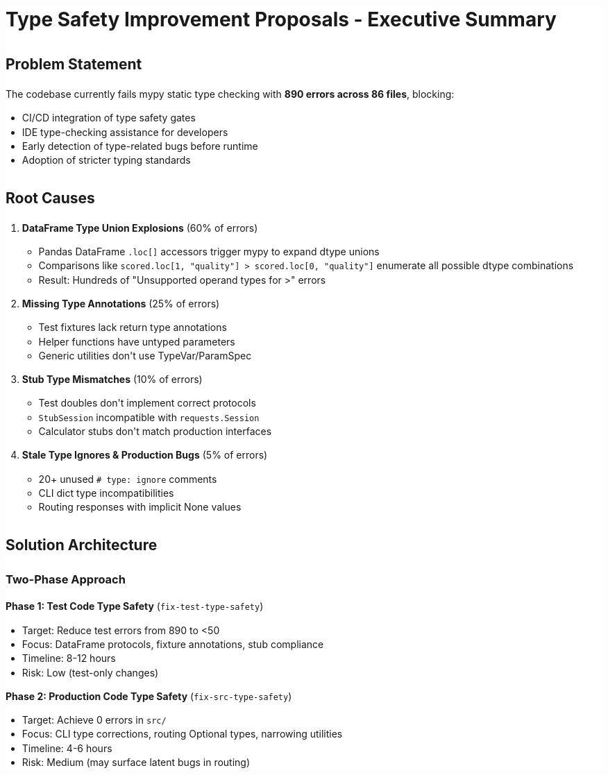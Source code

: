 # Type Safety Improvement Proposals - Executive Summary

## Problem Statement

The codebase currently fails mypy static type checking with **890 errors across 86 files**, blocking:

- CI/CD integration of type safety gates
- IDE type-checking assistance for developers
- Early detection of type-related bugs before runtime
- Adoption of stricter typing standards

## Root Causes

1. **DataFrame Type Union Explosions** (60% of errors)
   - Pandas DataFrame `.loc[]` accessors trigger mypy to expand dtype unions
   - Comparisons like `scored.loc[1, "quality"] > scored.loc[0, "quality"]` enumerate all possible dtype combinations
   - Result: Hundreds of "Unsupported operand types for >" errors

2. **Missing Type Annotations** (25% of errors)
   - Test fixtures lack return type annotations
   - Helper functions have untyped parameters
   - Generic utilities don't use TypeVar/ParamSpec

3. **Stub Type Mismatches** (10% of errors)
   - Test doubles don't implement correct protocols
   - `StubSession` incompatible with `requests.Session`
   - Calculator stubs don't match production interfaces

4. **Stale Type Ignores & Production Bugs** (5% of errors)
   - 20+ unused `# type: ignore` comments
   - CLI dict type incompatibilities
   - Routing responses with implicit None values

## Solution Architecture

### Two-Phase Approach

**Phase 1: Test Code Type Safety** (`fix-test-type-safety`)

- Target: Reduce test errors from 890 to <50
- Focus: DataFrame protocols, fixture annotations, stub compliance
- Timeline: 8-12 hours
- Risk: Low (test-only changes)

**Phase 2: Production Code Type Safety** (`fix-src-type-safety`)

- Target: Achieve 0 errors in `src/`
- Focus: CLI type corrections, routing Optional types, narrowing utilities
- Timeline: 4-6 hours
- Risk: Medium (may surface latent bugs in routing)
